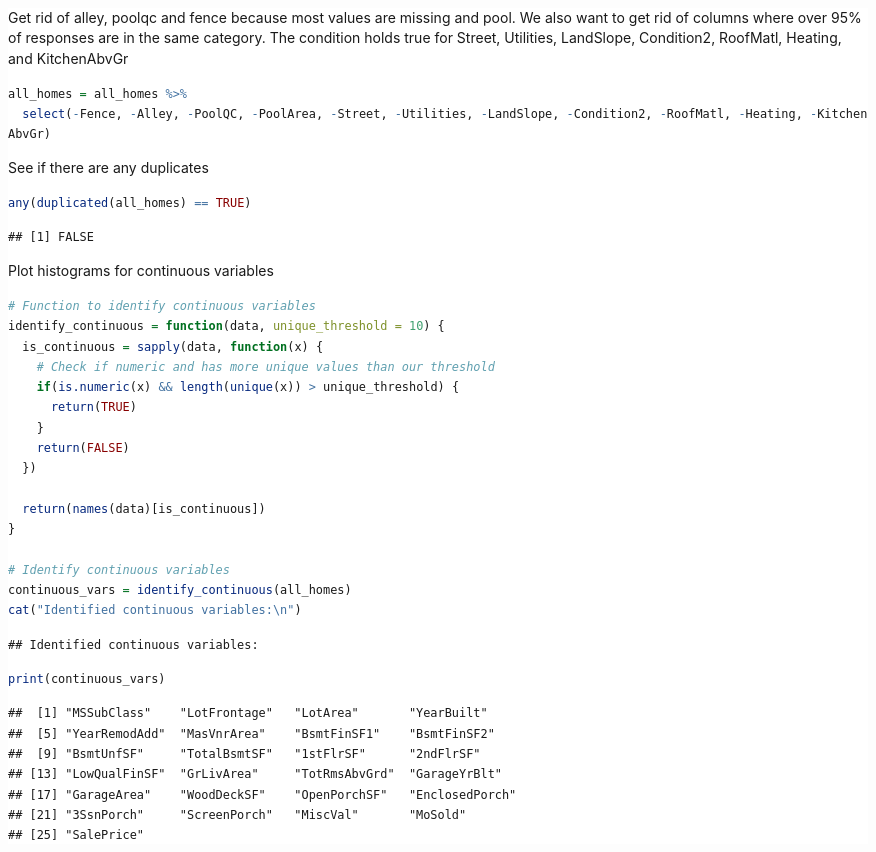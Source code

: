 Get rid of alley, poolqc and fence because most values are missing and
pool. We also want to get rid of columns where over 95% of responses are
in the same category. The condition holds true for Street, Utilities,
LandSlope, Condition2, RoofMatl, Heating, and KitchenAbvGr

``` r
all_homes = all_homes %>% 
  select(-Fence, -Alley, -PoolQC, -PoolArea, -Street, -Utilities, -LandSlope, -Condition2, -RoofMatl, -Heating, -KitchenAbvGr)
```

See if there are any duplicates

``` r
any(duplicated(all_homes) == TRUE)
```

    ## [1] FALSE

Plot histograms for continuous variables

``` r
# Function to identify continuous variables
identify_continuous = function(data, unique_threshold = 10) {
  is_continuous = sapply(data, function(x) {
    # Check if numeric and has more unique values than our threshold
    if(is.numeric(x) && length(unique(x)) > unique_threshold) {
      return(TRUE)
    }
    return(FALSE)
  })
  
  return(names(data)[is_continuous])
}

# Identify continuous variables
continuous_vars = identify_continuous(all_homes)
cat("Identified continuous variables:\n")
```

    ## Identified continuous variables:

``` r
print(continuous_vars)
```

    ##  [1] "MSSubClass"    "LotFrontage"   "LotArea"       "YearBuilt"    
    ##  [5] "YearRemodAdd"  "MasVnrArea"    "BsmtFinSF1"    "BsmtFinSF2"   
    ##  [9] "BsmtUnfSF"     "TotalBsmtSF"   "1stFlrSF"      "2ndFlrSF"     
    ## [13] "LowQualFinSF"  "GrLivArea"     "TotRmsAbvGrd"  "GarageYrBlt"  
    ## [17] "GarageArea"    "WoodDeckSF"    "OpenPorchSF"   "EnclosedPorch"
    ## [21] "3SsnPorch"     "ScreenPorch"   "MiscVal"       "MoSold"       
    ## [25] "SalePrice"
